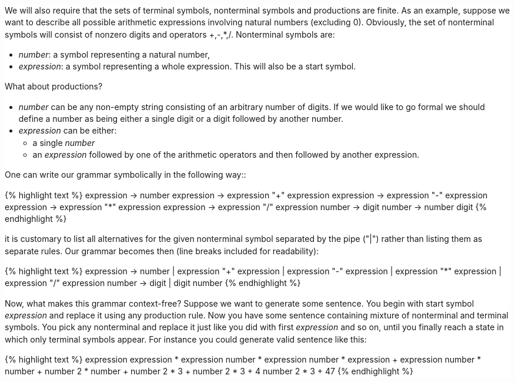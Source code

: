 We will also require that the sets of terminal symbols, nonterminal symbols and
productions are finite. As an example, suppose we want to describe all possible
arithmetic expressions involving natural numbers (excluding 0). Obviously, the set of
nonterminal symbols will consist of nonzero digits and operators +,-,*,/. Nonterminal 
symbols are:
- *number*: a symbol representing a natural number,
- *expression*: a symbol representing a whole expression. This will also be a start
  symbol.

What about productions? 

- *number* can be any non-empty string consisting of an arbitrary number of digits.
  If we would like to go formal we should define a number as being either a single
  digit or a digit followed by another number.
- *expression* can be either:
  - a single *number*
  - an *expression* followed by one of the arithmetic operators and then followed by
    another expression.
    
One can write our grammar symbolically in the following way::

{% highlight text %}
expression -> number
expression -> expression "+" expression
expression -> expression "-" expression
expression -> expression "*" expression
expression -> expression "/" expression
number -> digit
number -> number digit
{% endhighlight %}

it is customary to list all alternatives for the given nonterminal symbol separated
by the pipe ("|") rather than listing them as separate rules. Our grammar becomes then
(line breaks included for readability):

{% highlight text %}
expression -> number |
              expression "+" expression |
              expression "-" expression |
              expression "*" expression |
              expression "/" expression
number -> digit | digit number
{% endhighlight %}

Now, what makes this grammar context-free? Suppose we want to generate some
sentence. You begin with start symbol *expression* and replace it 
using any production rule. Now you have some sentence containing mixture
of nonterminal and terminal symbols. You pick any nonterminal and replace
it just like you did with first *expression* and so on, until you
finally reach a state in which only terminal symbols appear.
For instance you could generate valid sentence like this:

{% highlight text %}
expression
expression * expression
number * expression
number * expression + expression
number * number + number
2 * number + number
2 * 3 + number
2 * 3 + 4 number
2 * 3 + 47
{% endhighlight %}

